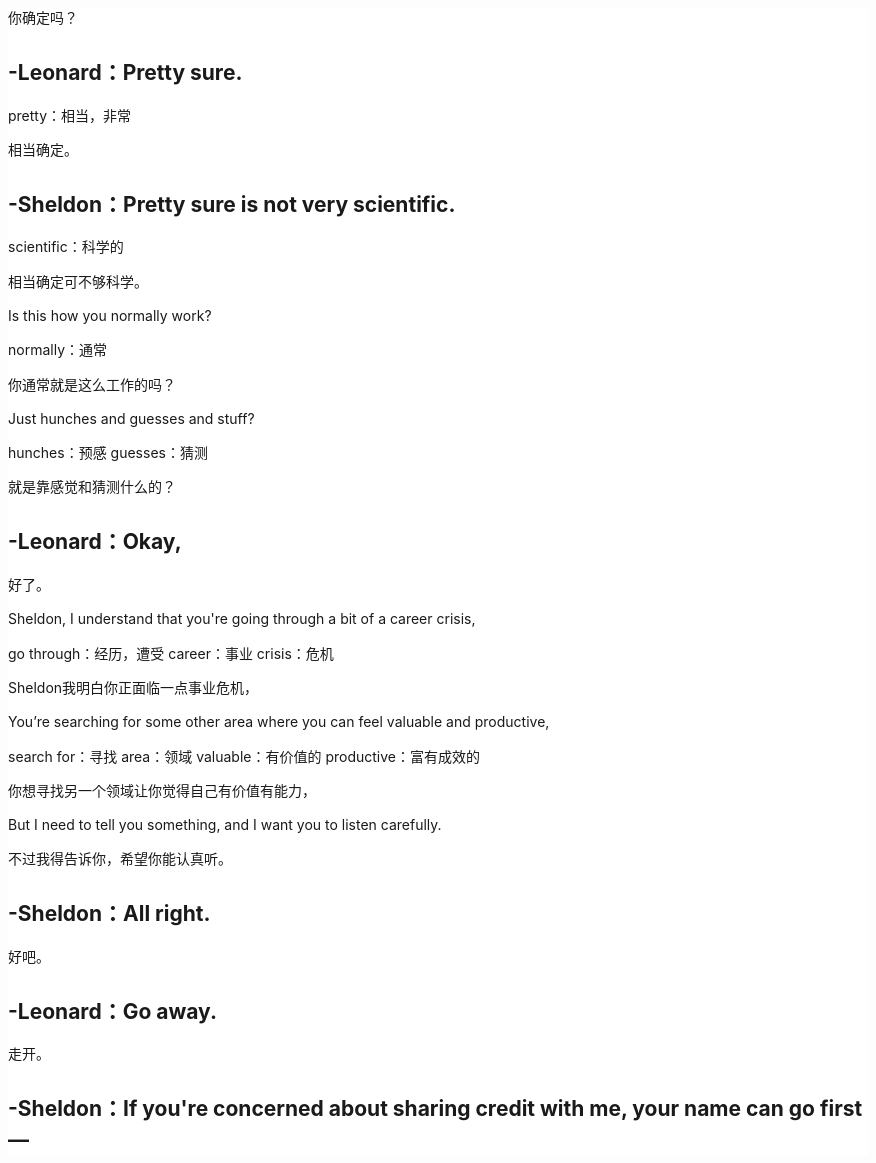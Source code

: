 你确定吗？

## -Leonard：Pretty sure.

pretty：相当，非常

相当确定。

## -Sheldon：Pretty sure is not very scientific.

scientific：科学的

相当确定可不够科学。

Is this how you normally work?

normally：通常

你通常就是这么工作的吗？

Just hunches and guesses and stuff?

hunches：预感 guesses：猜测

就是靠感觉和猜测什么的？

## -Leonard：Okay,

好了。

Sheldon, I understand that you're going through a bit of a career crisis,

go through：经历，遭受 career：事业 crisis：危机

Sheldon我明白你正面临一点事业危机，

You’re searching for some other area where you can feel valuable and productive,

search for：寻找 area：领域 valuable：有价值的 productive：富有成效的

你想寻找另一个领域让你觉得自己有价值有能力，

But I need to tell you something, and I want you to listen carefully.

不过我得告诉你，希望你能认真听。

## -Sheldon：All right.

好吧。

## -Leonard：Go away.

走开。

## -Sheldon：If you're concerned about sharing credit with me, your name can go first—
